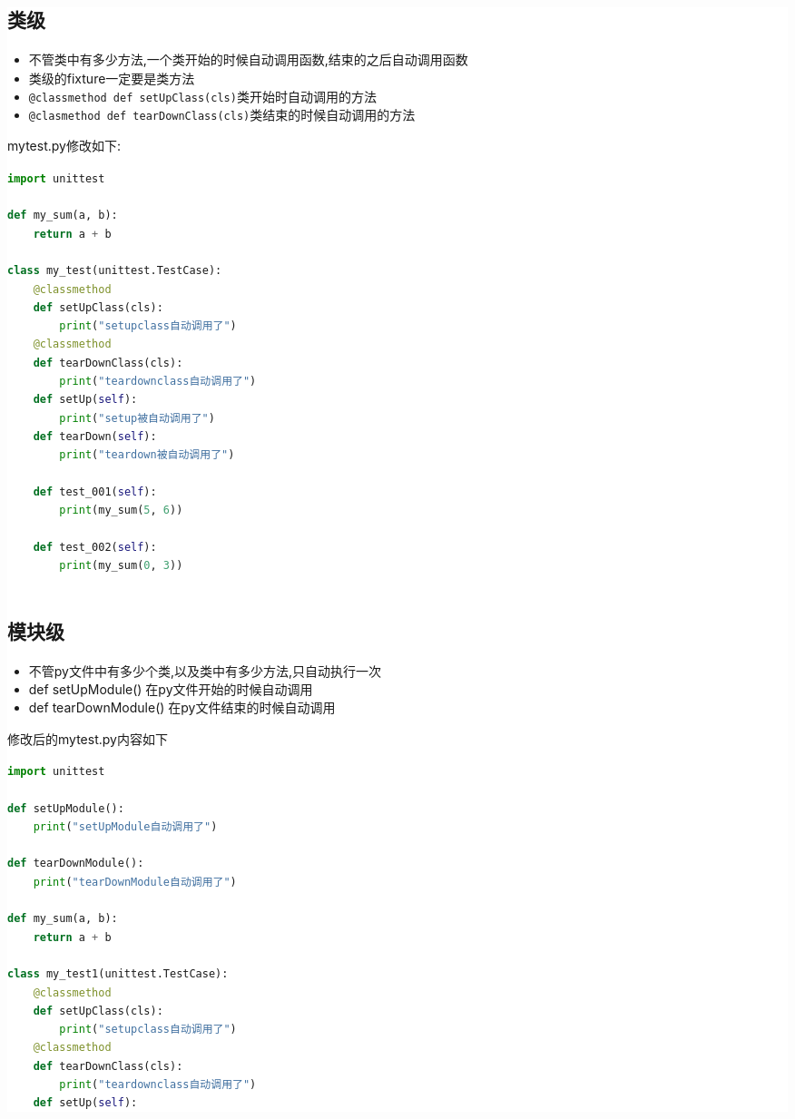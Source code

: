 ## 类级

- 不管类中有多少方法,一个类开始的时候自动调用函数,结束的之后自动调用函数
- 类级的fixture一定要是类方法
- `@classmethod def setUpClass(cls)`类开始时自动调用的方法
- `@clasmethod def tearDownClass(cls)`类结束的时候自动调用的方法

mytest.py修改如下:

```python
import unittest

def my_sum(a, b):
    return a + b

class my_test(unittest.TestCase):
    @classmethod
    def setUpClass(cls):
        print("setupclass自动调用了")
    @classmethod
    def tearDownClass(cls):
        print("teardownclass自动调用了")
    def setUp(self):
        print("setup被自动调用了")
    def tearDown(self):
        print("teardown被自动调用了")

    def test_001(self):
        print(my_sum(5, 6))

    def test_002(self):
        print(my_sum(0, 3))



```

## 模块级

- 不管py文件中有多少个类,以及类中有多少方法,只自动执行一次
- def setUpModule()  在py文件开始的时候自动调用
- def tearDownModule() 在py文件结束的时候自动调用

修改后的mytest.py内容如下

```python
import unittest

def setUpModule():
    print("setUpModule自动调用了")

def tearDownModule():
    print("tearDownModule自动调用了")

def my_sum(a, b):
    return a + b

class my_test1(unittest.TestCase):
    @classmethod
    def setUpClass(cls):
        print("setupclass自动调用了")
    @classmethod
    def tearDownClass(cls):
        print("teardownclass自动调用了")
    def setUp(self):
```